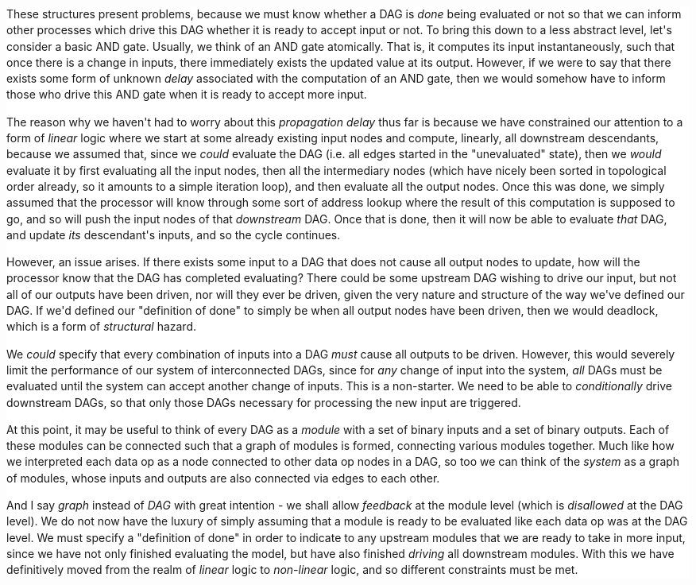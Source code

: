 These structures present problems, because we must know whether
a DAG is _done_ being evaluated or not so that we can inform
other processes which drive this DAG whether it is ready to accept
input or not. To bring this down to a less abstract level, let's
consider a basic AND gate. Usually, we think of an AND gate atomically.
That is, it computes its input instantaneously, such that once there is
a change in inputs, there immediately exists the updated value
at its output. However, if we were to say that there exists some form
of unknown _delay_ associated with the computation of an AND gate,
then we would somehow have to inform those who drive this AND gate
when it is ready to accept more input.

The reason why we haven't had to worry about this _propagation delay_
thus far is because we have constrained our attention to a form of
_linear_ logic where we start at some already existing input nodes and
compute, linearly, all downstream descendants, because we assumed that,
since we _could_ evaluate the DAG (i.e. all edges started in the
"unevaluated" state), then we _would_ evaluate it by first evaluating
all the input nodes, then all the intermediary nodes (which have
nicely been sorted in topological order already, so it amounts to a
simple iteration loop), and then evaluate all the output nodes.
Once this was done, we simply assumed that the processor will know
through some sort of address lookup where the result of this computation
is supposed to go, and so will push the input nodes of that _downstream_
DAG. Once that is done, then it will now be able to evaluate _that_
DAG, and update _its_ descendant's inputs, and so the cycle continues.

However, an issue arises. If there exists some input to a DAG that
does not cause all output nodes to update, how will the processor
know that the DAG has completed evaluating? There could be some upstream
DAG wishing to drive our input, but not all of our outputs have been
driven, nor will they ever be driven, given the very nature and structure
of the way we've defined our DAG. If we'd defined our "definition of done"
to simply be when all output nodes have been driven, then we would
deadlock, which is a form of _structural_ hazard.

We _could_ specify that every combination of inputs into a DAG _must_
cause all outputs to be driven. However, this would severely limit
the performance of our system of interconnected DAGs, since for
_any_ change of input into the system, _all_ DAGs must be evaluated
until the system can accept another change of inputs. This is a non-starter.
We need to be able to _conditionally_ drive downstream DAGs, so that
only those DAGs necessary for processing the new input are triggered.

At this point, it may be useful to think of every DAG as a _module_ with
a set of binary inputs and a set of binary outputs. Each of these
modules can be connected such that a graph of modules is formed, connecting
various modules together. Much like how we interpreted each data op
as a node connected to other data op nodes in a DAG, so too we can
think of the _system_ as a graph of modules, whose inputs and outputs
are also connected via edges to each other.

And I say _graph_ instead of _DAG_ with great intention - we shall allow
_feedback_ at the module level (which is _disallowed_ at the DAG level).
We do not now have the luxury of simply assuming that a module is
ready to be evaluated like each data op was at the DAG level. We must
specify a "definition of done" in order to indicate to any upstream
modules that we are ready to take in more input, since we have not
only finished evaluating the model, but have also finished _driving_
all downstream modules. With this we have definitively moved from
the realm of _linear_ logic to _non-linear_ logic, and so different
constraints must be met.
